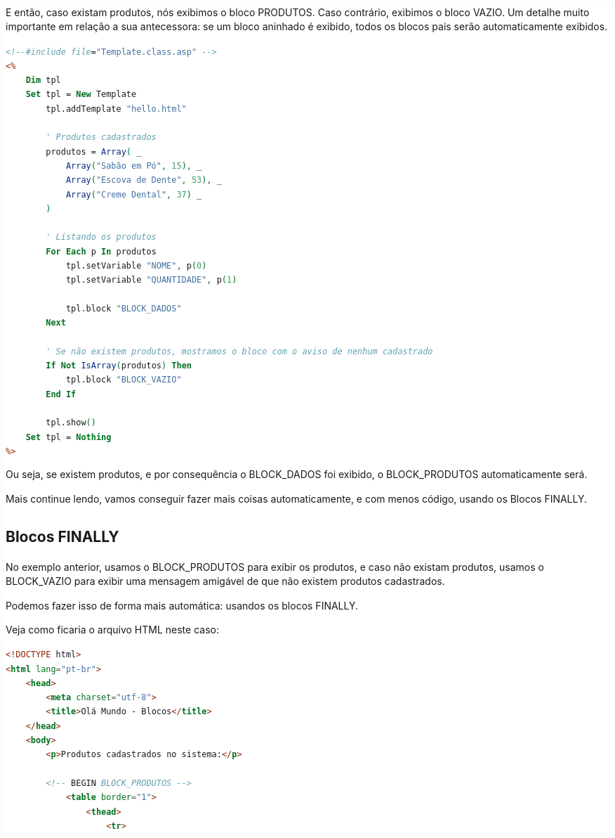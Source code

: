E então, caso existam produtos, nós exibimos o bloco PRODUTOS. Caso contrário, exibimos o bloco VAZIO.
Um detalhe muito importante em relação a sua antecessora: se um bloco aninhado é exibido, todos os blocos pais serão automaticamente exibidos.

```asp
<!--#include file="Template.class.asp" -->
<%
    Dim tpl
    Set tpl = New Template
        tpl.addTemplate "hello.html"
        
        ' Produtos cadastrados
        produtos = Array( _
            Array("Sabão em Pó", 15), _
            Array("Escova de Dente", 53), _
            Array("Creme Dental", 37) _
        )
		
        ' Listando os produtos
        For Each p In produtos
            tpl.setVariable "NOME", p(0)
            tpl.setVariable "QUANTIDADE", p(1)

            tpl.block "BLOCK_DADOS"
        Next
		
        ' Se não existem produtos, mostramos o bloco com o aviso de nenhum cadastrado
        If Not IsArray(produtos) Then
            tpl.block "BLOCK_VAZIO"
        End If

        tpl.show()
    Set tpl = Nothing
%>
```

Ou seja, se existem produtos, e por consequência o BLOCK_DADOS foi exibido, o BLOCK_PRODUTOS automaticamente será.

Mais continue lendo, vamos conseguir fazer mais coisas automaticamente, e com menos código, usando os Blocos FINALLY.


## Blocos FINALLY

No exemplo anterior, usamos o BLOCK_PRODUTOS para exibir os produtos, e caso não existam produtos, usamos o BLOCK_VAZIO para exibir uma mensagem amigável de que não existem produtos cadastrados.

Podemos fazer isso de forma mais automática: usandos os blocos FINALLY.

Veja como ficaria o arquivo HTML neste caso:

```html
<!DOCTYPE html>
<html lang="pt-br">
    <head>
        <meta charset="utf-8">
        <title>Olá Mundo - Blocos</title>
    </head>
    <body>
        <p>Produtos cadastrados no sistema:</p>

        <!-- BEGIN BLOCK_PRODUTOS -->
            <table border="1">
                <thead>
                    <tr>
```